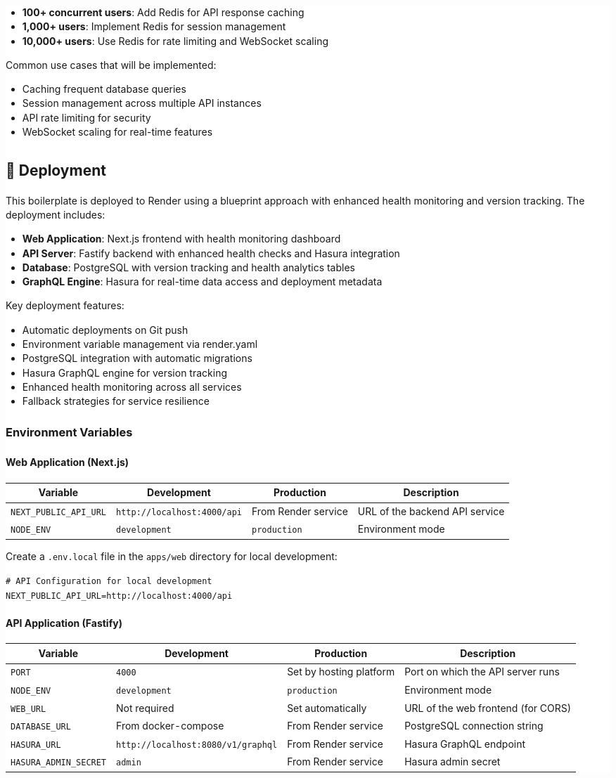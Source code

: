 - **100+ concurrent users**: Add Redis for API response caching
- **1,000+ users**: Implement Redis for session management
- **10,000+ users**: Use Redis for rate limiting and WebSocket scaling

Common use cases that will be implemented:

- Caching frequent database queries
- Session management across multiple API instances
- API rate limiting for security
- WebSocket scaling for real-time features

## 🚀 Deployment

This boilerplate is deployed to Render using a blueprint approach with enhanced health monitoring and version tracking. The deployment includes:

- **Web Application**: Next.js frontend with health monitoring dashboard
- **API Server**: Fastify backend with enhanced health checks and Hasura integration
- **Database**: PostgreSQL with version tracking and health analytics tables
- **GraphQL Engine**: Hasura for real-time data access and deployment metadata

Key deployment features:

- Automatic deployments on Git push
- Environment variable management via render.yaml
- PostgreSQL integration with automatic migrations
- Hasura GraphQL engine for version tracking
- Enhanced health monitoring across all services
- Fallback strategies for service resilience

### Environment Variables

#### Web Application (Next.js)

| Variable              | Development                 | Production          | Description                    |
| --------------------- | --------------------------- | ------------------- | ------------------------------ |
| `NEXT_PUBLIC_API_URL` | `http://localhost:4000/api` | From Render service | URL of the backend API service |
| `NODE_ENV`            | `development`               | `production`        | Environment mode               |

Create a `.env.local` file in the `apps/web` directory for local development:

```
# API Configuration for local development
NEXT_PUBLIC_API_URL=http://localhost:4000/api
```

#### API Application (Fastify)

| Variable              | Development                        | Production              | Description                        |
| --------------------- | ---------------------------------- | ----------------------- | ---------------------------------- |
| `PORT`                | `4000`                             | Set by hosting platform | Port on which the API server runs  |
| `NODE_ENV`            | `development`                      | `production`            | Environment mode                   |
| `WEB_URL`             | Not required                       | Set automatically       | URL of the web frontend (for CORS) |
| `DATABASE_URL`        | From docker-compose                | From Render service     | PostgreSQL connection string       |
| `HASURA_URL`          | `http://localhost:8080/v1/graphql` | From Render service     | Hasura GraphQL endpoint            |
| `HASURA_ADMIN_SECRET` | `admin`                            | From Render service     | Hasura admin secret                |
